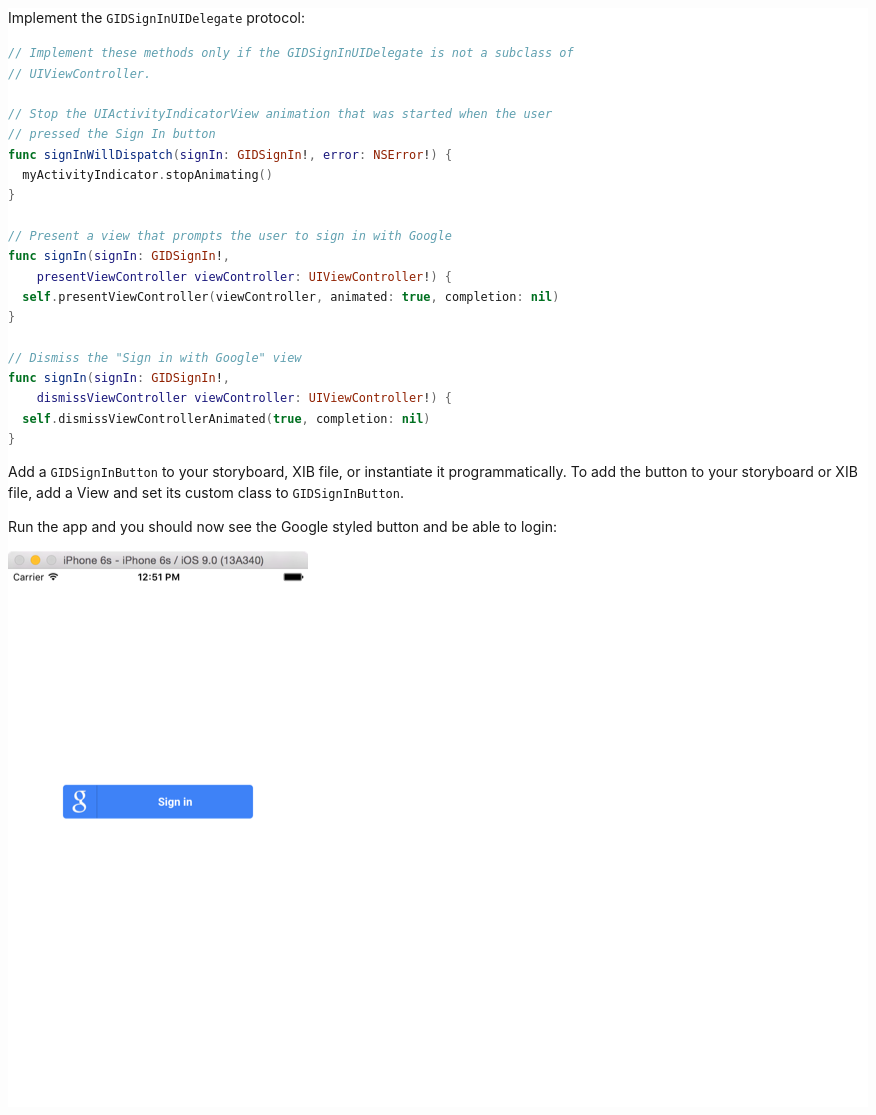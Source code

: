 Implement the `GIDSignInUIDelegate` protocol:

```swift
// Implement these methods only if the GIDSignInUIDelegate is not a subclass of
// UIViewController.

// Stop the UIActivityIndicatorView animation that was started when the user
// pressed the Sign In button
func signInWillDispatch(signIn: GIDSignIn!, error: NSError!) {
  myActivityIndicator.stopAnimating()
}

// Present a view that prompts the user to sign in with Google
func signIn(signIn: GIDSignIn!,
    presentViewController viewController: UIViewController!) {
  self.presentViewController(viewController, animated: true, completion: nil)
}

// Dismiss the "Sign in with Google" view
func signIn(signIn: GIDSignIn!,
    dismissViewController viewController: UIViewController!) {
  self.dismissViewControllerAnimated(true, completion: nil)
}
```

Add a `GIDSignInButton` to your storyboard, XIB file, or instantiate it programmatically. To add the button to your storyboard or XIB file, add a View and set its custom class to `GIDSignInButton`.

Run the app and you should now see the Google styled button and be able to login:

![](assets/run-signin-button.png)
